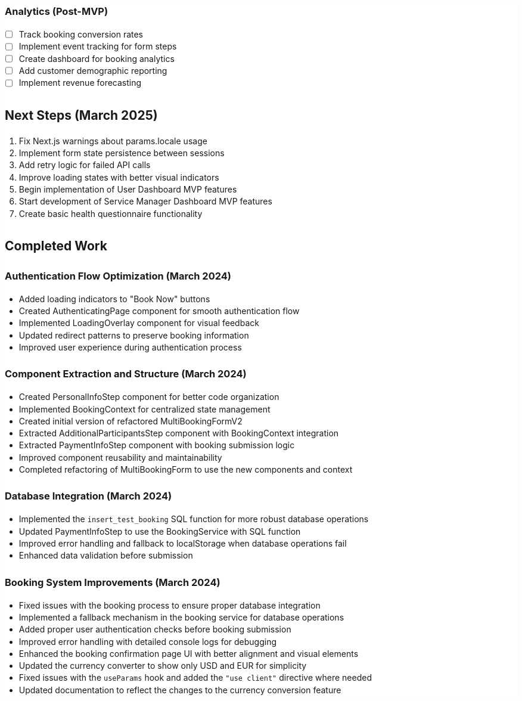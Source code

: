 ### Analytics (Post-MVP)
- [ ] Track booking conversion rates
- [ ] Implement event tracking for form steps
- [ ] Create dashboard for booking analytics
- [ ] Add customer demographic reporting
- [ ] Implement revenue forecasting

## Next Steps (March 2025)
1. Fix Next.js warnings about params.locale usage
2. Implement form state persistence between sessions
3. Add retry logic for failed API calls
4. Improve loading states with better visual indicators
5. Begin implementation of User Dashboard MVP features
6. Start development of Service Manager Dashboard MVP features
7. Create basic health questionnaire functionality

## Completed Work

### Authentication Flow Optimization (March 2024)
- Added loading indicators to "Book Now" buttons
- Created AuthenticatingPage component for smooth authentication flow
- Implemented LoadingOverlay component for visual feedback
- Updated redirect patterns to preserve booking information
- Improved user experience during authentication process

### Component Extraction and Structure (March 2024)
- Created PersonalInfoStep component for better code organization
- Implemented BookingContext for centralized state management
- Created initial version of refactored MultiBookingFormV2
- Extracted AdditionalParticipantsStep component with BookingContext integration
- Extracted PaymentInfoStep component with booking submission logic
- Improved component reusability and maintainability
- Completed refactoring of MultiBookingForm to use the new components and context

### Database Integration (March 2024)
- Implemented the `insert_test_booking` SQL function for more robust database operations
- Updated PaymentInfoStep to use the BookingService with SQL function
- Improved error handling and fallback to localStorage when database operations fail
- Enhanced data validation before submission

### Booking System Improvements (March 2024)
- Fixed issues with the booking process to ensure proper database integration
- Implemented a fallback mechanism in the booking service for database operations
- Added proper user authentication checks before booking submission
- Improved error handling with detailed console logs for debugging
- Enhanced the booking confirmation page UI with better alignment and visual elements
- Updated the currency converter to show only USD and EUR for simplicity
- Fixed issues with the `useParams` hook and added the `"use client"` directive where needed
- Updated documentation to reflect the changes to the currency conversion feature

